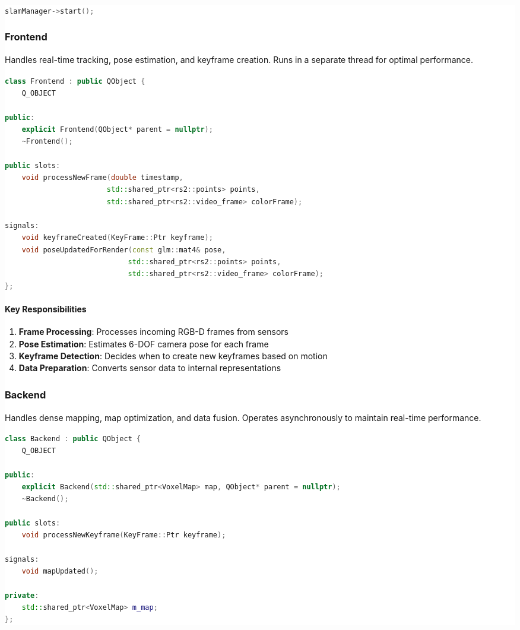 ```cpp
slamManager->start();
```

### Frontend

Handles real-time tracking, pose estimation, and keyframe creation. Runs in a separate thread for optimal performance.

```cpp
class Frontend : public QObject {
    Q_OBJECT

public:
    explicit Frontend(QObject* parent = nullptr);
    ~Frontend();

public slots:
    void processNewFrame(double timestamp, 
                        std::shared_ptr<rs2::points> points, 
                        std::shared_ptr<rs2::video_frame> colorFrame);

signals:
    void keyframeCreated(KeyFrame::Ptr keyframe);
    void poseUpdatedForRender(const glm::mat4& pose, 
                             std::shared_ptr<rs2::points> points, 
                             std::shared_ptr<rs2::video_frame> colorFrame);
};
```

#### Key Responsibilities

1. **Frame Processing**: Processes incoming RGB-D frames from sensors
2. **Pose Estimation**: Estimates 6-DOF camera pose for each frame
3. **Keyframe Detection**: Decides when to create new keyframes based on motion
4. **Data Preparation**: Converts sensor data to internal representations

### Backend

Handles dense mapping, map optimization, and data fusion. Operates asynchronously to maintain real-time performance.

```cpp
class Backend : public QObject {
    Q_OBJECT

public:
    explicit Backend(std::shared_ptr<VoxelMap> map, QObject* parent = nullptr);
    ~Backend();

public slots:
    void processNewKeyframe(KeyFrame::Ptr keyframe);

signals:
    void mapUpdated();

private:
    std::shared_ptr<VoxelMap> m_map;
};
```
